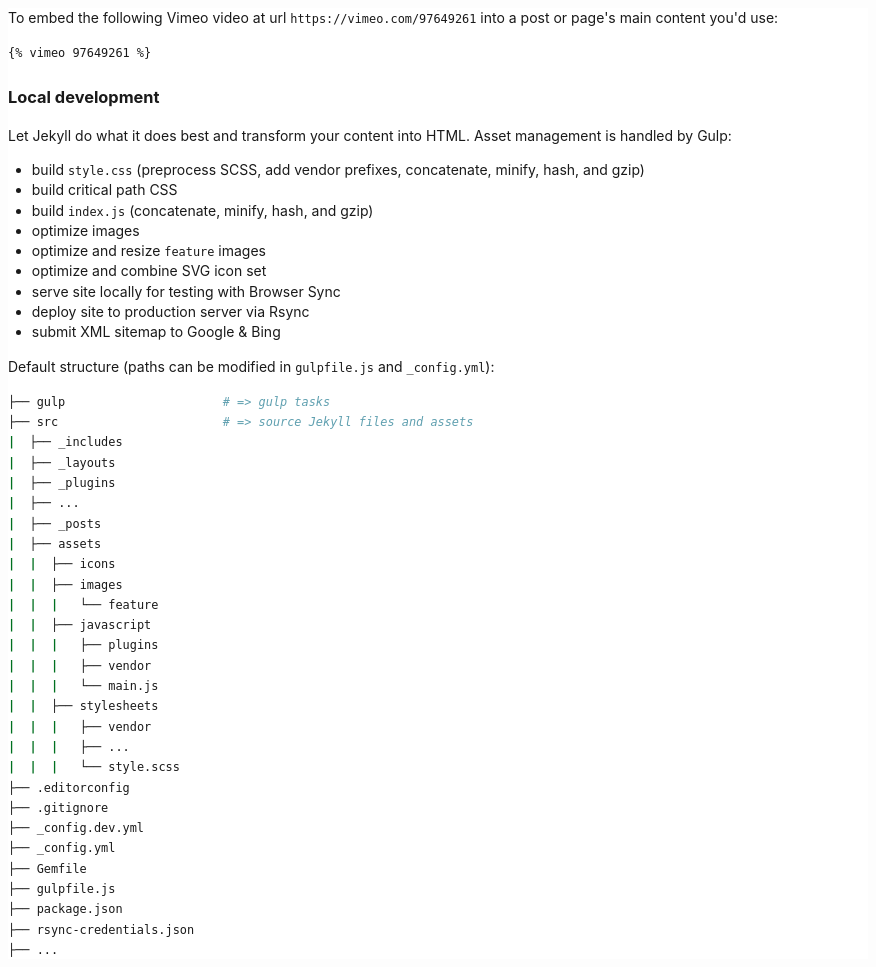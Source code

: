 To embed the following Vimeo video at url `https://vimeo.com/97649261` into a
post or page's main content you'd use:

```liquid
{% vimeo 97649261 %}
```

### Local development

Let Jekyll do what it does best and transform your content into HTML. Asset
management is handled by Gulp:

- build `style.css` (preprocess SCSS, add vendor prefixes, concatenate, minify,
  hash, and gzip)
- build critical path CSS
- build `index.js` (concatenate, minify, hash, and gzip)
- optimize images
- optimize and resize `feature` images
- optimize and combine SVG icon set
- serve site locally for testing with Browser Sync
- deploy site to production server via Rsync
- submit XML sitemap to Google & Bing

Default structure (paths can be modified in `gulpfile.js` and `_config.yml`):

```bash
├── gulp                      # => gulp tasks
├── src                       # => source Jekyll files and assets
|  ├── _includes
|  ├── _layouts
|  ├── _plugins
|  ├── ...
|  ├── _posts
|  ├── assets
|  |  ├── icons
|  |  ├── images
|  |  |   └── feature
|  |  ├── javascript
|  |  |   ├── plugins
|  |  |   ├── vendor
|  |  |   └── main.js
|  |  ├── stylesheets
|  |  |   ├── vendor
|  |  |   ├── ...
|  |  |   └── style.scss
├── .editorconfig
├── .gitignore
├── _config.dev.yml
├── _config.yml
├── Gemfile
├── gulpfile.js
├── package.json
├── rsync-credentials.json
├── ...
```
